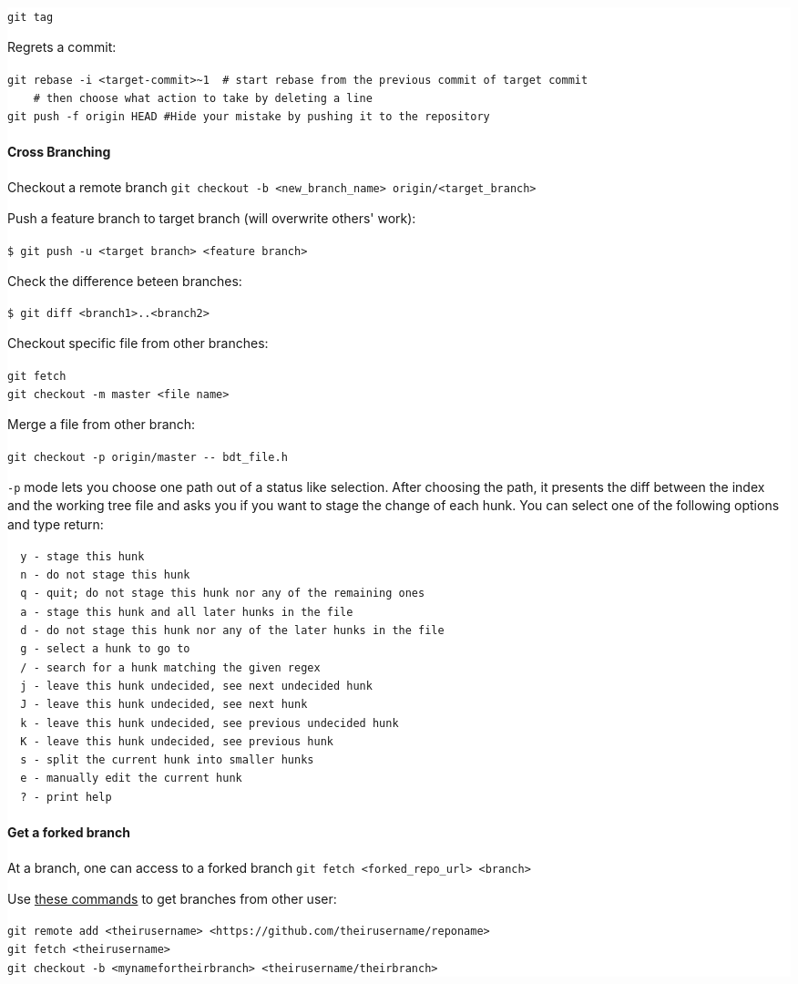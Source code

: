 	git tag

Regrets a commit:
	
	git rebase -i <target-commit>~1  # start rebase from the previous commit of target commit
		# then choose what action to take by deleting a line
	git push -f origin HEAD #Hide your mistake by pushing it to the repository

#### Cross Branching
Checkout a remote branch
	`git checkout -b <new_branch_name> origin/<target_branch>`

Push a feature branch to target branch (will overwrite others' work):

    $ git push -u <target branch> <feature branch>

Check the difference beteen branches:

    $ git diff <branch1>..<branch2>

Checkout specific file from other branches:

    git fetch
    git checkout -m master <file name>

Merge a file from other branch:

    git checkout -p origin/master -- bdt_file.h   

`-p` mode lets you choose one path out of a status like selection. After choosing the path, it presents the diff between the index and the working tree file and asks you if you want to stage the change of each hunk. You can select one of the following options and type return:

      y - stage this hunk
      n - do not stage this hunk
      q - quit; do not stage this hunk nor any of the remaining ones
      a - stage this hunk and all later hunks in the file
      d - do not stage this hunk nor any of the later hunks in the file
      g - select a hunk to go to
      / - search for a hunk matching the given regex
      j - leave this hunk undecided, see next undecided hunk
      J - leave this hunk undecided, see next hunk
      k - leave this hunk undecided, see previous undecided hunk
      K - leave this hunk undecided, see previous hunk
      s - split the current hunk into smaller hunks
      e - manually edit the current hunk
      ? - print help

#### Get a forked branch
At a branch, one can access to a forked branch
`git fetch <forked_repo_url> <branch>`

Use [these commands](https://stackoverflow.com/questions/9153598/how-do-i-fetch-a-branch-on-someone-elses-fork-on-github) to get branches from other user:
```
git remote add <theirusername> <https://github.com/theirusername/reponame>
git fetch <theirusername>
git checkout -b <mynamefortheirbranch> <theirusername/theirbranch>
```
